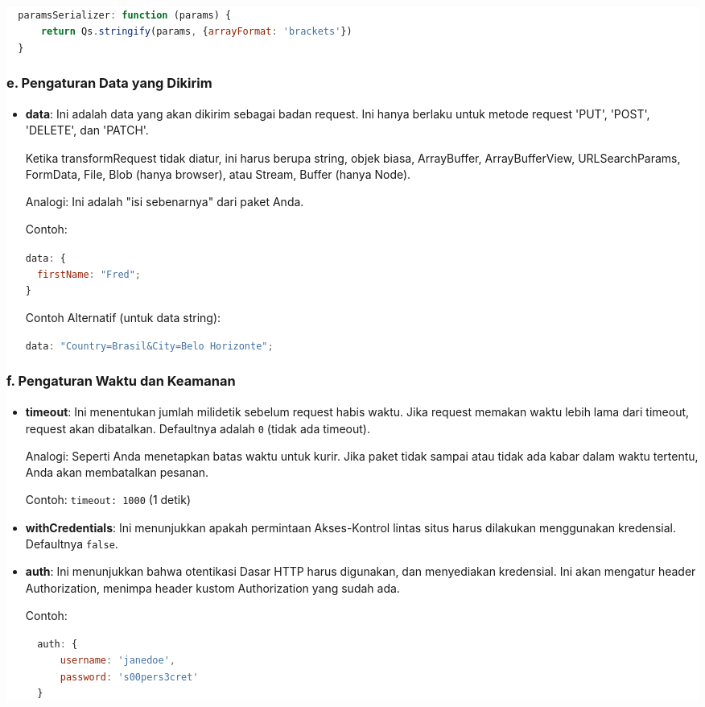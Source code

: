   ```js
    paramsSerializer: function (params) {
        return Qs.stringify(params, {arrayFormat: 'brackets'})
    }
  ```

### e. Pengaturan Data yang Dikirim

- **data**:
  Ini adalah data yang akan dikirim sebagai badan request. Ini hanya berlaku untuk metode request 'PUT', 'POST', 'DELETE', dan 'PATCH'.

  Ketika transformRequest tidak diatur, ini harus berupa string, objek biasa, ArrayBuffer, ArrayBufferView, URLSearchParams, FormData, File, Blob (hanya browser), atau Stream, Buffer (hanya Node).

  Analogi: Ini adalah "isi sebenarnya" dari paket Anda.

  Contoh:

  ```js
  data: {
    firstName: "Fred";
  }
  ```

  Contoh Alternatif (untuk data string):

  ```js
  data: "Country=Brasil&City=Belo Horizonte";
  ```

### f. Pengaturan Waktu dan Keamanan

- **timeout**:
  Ini menentukan jumlah milidetik sebelum request habis waktu. Jika request memakan waktu lebih lama dari timeout, request akan dibatalkan.
  Defaultnya adalah `0` (tidak ada timeout).

  Analogi: Seperti Anda menetapkan batas waktu untuk kurir. Jika paket tidak sampai atau tidak ada kabar dalam waktu tertentu, Anda akan membatalkan pesanan.

  Contoh: `timeout: 1000` (1 detik)

- **withCredentials**:
  Ini menunjukkan apakah permintaan Akses-Kontrol lintas situs harus dilakukan menggunakan kredensial. Defaultnya `false`.

- **auth**:
  Ini menunjukkan bahwa otentikasi Dasar HTTP harus digunakan, dan menyediakan kredensial. Ini akan mengatur header Authorization, menimpa header kustom Authorization yang sudah ada.

  Contoh:

  ```js
    auth: {
        username: 'janedoe',
        password: 's00pers3cret'
    }
  ```
